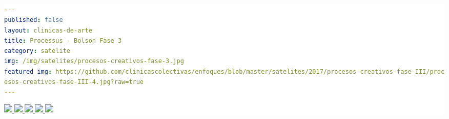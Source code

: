 ```yaml
---
published: false
layout: clinicas-de-arte
title: Processus - Bolson Fase 3
category: satelite
img: /img/satelites/procesos-creativos-fase-3.jpg
featured_img: https://github.com/clinicascolectivas/enfoques/blob/master/satelites/2017/procesos-creativos-fase-III/procesos-creativos-fase-III-4.jpg?raw=true
---
```




<a href="https://github.com/clinicascolectivas/enfoques/blob/master/satelites/2017/procesos-creativos-fase-III/procesos-creativos-fase-III-1.jpg?raw=true" data-fancybox="images" data-srcset="https://github.com/clinicascolectivas/enfoques/blob/master/satelites/2017/procesos-creativos-fase-III/procesos-creativos-fase-III-1.jpg?raw=true" class="item-gallery">
	<img width="100%" src="https://github.com/clinicascolectivas/enfoques/blob/master/satelites/2017/procesos-creativos-fase-III/procesos-creativos-fase-III-1.jpg?raw=true" />
</a>

<a href="https://github.com/clinicascolectivas/enfoques/blob/master/satelites/2017/procesos-creativos-fase-III/procesos-creativos-fase-III-2.jpg?raw=true" data-fancybox="images" data-srcset="https://github.com/clinicascolectivas/enfoques/blob/master/satelites/2017/procesos-creativos-fase-III/procesos-creativos-fase-III-2.jpg?raw=true" class="item-gallery">
	<img width="100%" src="https://github.com/clinicascolectivas/enfoques/blob/master/satelites/2017/procesos-creativos-fase-III/procesos-creativos-fase-III-2.jpg?raw=true" />
</a>



<a href="https://github.com/clinicascolectivas/enfoques/blob/master/satelites/2017/procesos-creativos-fase-III/procesos-creativos-fase-III-3.jpg?raw=true" data-fancybox="images" data-srcset="https://github.com/clinicascolectivas/enfoques/blob/master/satelites/2017/procesos-creativos-fase-III/procesos-creativos-fase-III-3.jpg?raw=true" class="item-gallery">
	<img width="100%" src="https://github.com/clinicascolectivas/enfoques/blob/master/satelites/2017/procesos-creativos-fase-III/procesos-creativos-fase-III-3.jpg?raw=true" />
</a>

<a href="https://github.com/clinicascolectivas/enfoques/blob/master/satelites/2017/procesos-creativos-fase-III/procesos-creativos-fase-III-4.jpg?raw=true" data-fancybox="images" data-srcset="https://github.com/clinicascolectivas/enfoques/blob/master/satelites/2017/procesos-creativos-fase-III/procesos-creativos-fase-III-4.jpg?raw=true" class="item-gallery">
	<img width="100%" src="https://github.com/clinicascolectivas/enfoques/blob/master/satelites/2017/procesos-creativos-fase-III/procesos-creativos-fase-III-4.jpg?raw=true" />
</a>

<a href="https://github.com/clinicascolectivas/enfoques/blob/master/satelites/2017/procesos-creativos-fase-III/procesos-creativos-fase-III-5.jpg?raw=true" data-fancybox="images" data-srcset="https://github.com/clinicascolectivas/enfoques/blob/master/satelites/2017/procesos-creativos-fase-III/procesos-creativos-fase-III-5.jpg?raw=true" class="item-gallery">
	<img width="100%" src="https://github.com/clinicascolectivas/enfoques/blob/master/satelites/2017/procesos-creativos-fase-III/procesos-creativos-fase-III-5.jpg?raw=true" />
</a>


